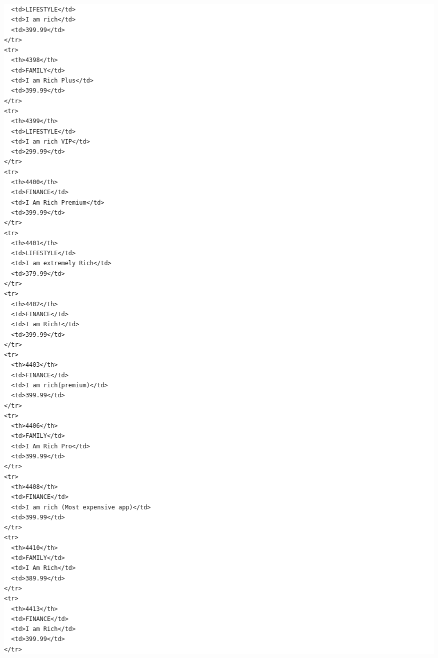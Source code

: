       <td>LIFESTYLE</td>
      <td>I am rich</td>
      <td>399.99</td>
    </tr>
    <tr>
      <th>4398</th>
      <td>FAMILY</td>
      <td>I am Rich Plus</td>
      <td>399.99</td>
    </tr>
    <tr>
      <th>4399</th>
      <td>LIFESTYLE</td>
      <td>I am rich VIP</td>
      <td>299.99</td>
    </tr>
    <tr>
      <th>4400</th>
      <td>FINANCE</td>
      <td>I Am Rich Premium</td>
      <td>399.99</td>
    </tr>
    <tr>
      <th>4401</th>
      <td>LIFESTYLE</td>
      <td>I am extremely Rich</td>
      <td>379.99</td>
    </tr>
    <tr>
      <th>4402</th>
      <td>FINANCE</td>
      <td>I am Rich!</td>
      <td>399.99</td>
    </tr>
    <tr>
      <th>4403</th>
      <td>FINANCE</td>
      <td>I am rich(premium)</td>
      <td>399.99</td>
    </tr>
    <tr>
      <th>4406</th>
      <td>FAMILY</td>
      <td>I Am Rich Pro</td>
      <td>399.99</td>
    </tr>
    <tr>
      <th>4408</th>
      <td>FINANCE</td>
      <td>I am rich (Most expensive app)</td>
      <td>399.99</td>
    </tr>
    <tr>
      <th>4410</th>
      <td>FAMILY</td>
      <td>I Am Rich</td>
      <td>389.99</td>
    </tr>
    <tr>
      <th>4413</th>
      <td>FINANCE</td>
      <td>I am Rich</td>
      <td>399.99</td>
    </tr>